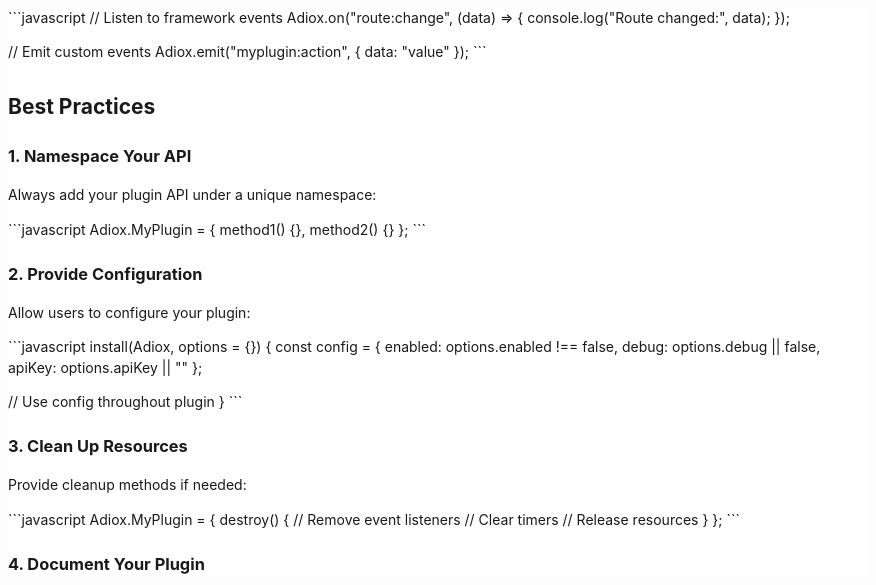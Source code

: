 \`\`\`javascript
// Listen to framework events
Adiox.on("route:change", (data) => {
  console.log("Route changed:", data);
});

// Emit custom events
Adiox.emit("myplugin:action", { data: "value" });
\`\`\`

## Best Practices

### 1. Namespace Your API

Always add your plugin API under a unique namespace:

\`\`\`javascript
Adiox.MyPlugin = {
  method1() {},
  method2() {}
};
\`\`\`

### 2. Provide Configuration

Allow users to configure your plugin:

\`\`\`javascript
install(Adiox, options = {}) {
  const config = {
    enabled: options.enabled !== false,
    debug: options.debug || false,
    apiKey: options.apiKey || ""
  };
  
  // Use config throughout plugin
}
\`\`\`

### 3. Clean Up Resources

Provide cleanup methods if needed:

\`\`\`javascript
Adiox.MyPlugin = {
  destroy() {
    // Remove event listeners
    // Clear timers
    // Release resources
  }
};
\`\`\`

### 4. Document Your Plugin
